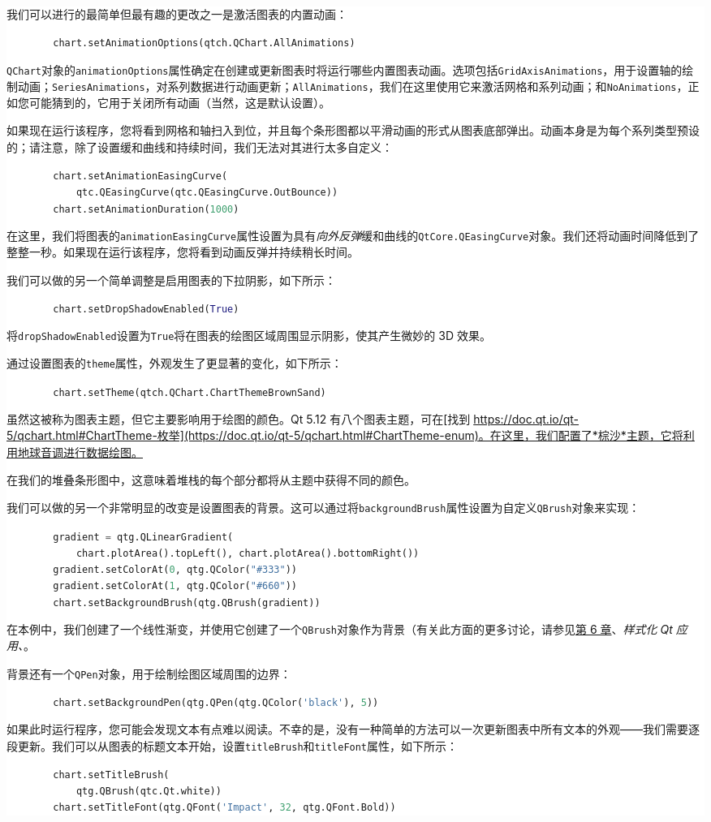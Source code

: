 我们可以进行的最简单但最有趣的更改之一是激活图表的内置动画：

```py
        chart.setAnimationOptions(qtch.QChart.AllAnimations)
```

`QChart`对象的`animationOptions`属性确定在创建或更新图表时将运行哪些内置图表动画。选项包括`GridAxisAnimations`，用于设置轴的绘制动画；`SeriesAnimations`，对系列数据进行动画更新；`AllAnimations`，我们在这里使用它来激活网格和系列动画；和`NoAnimations`，正如您可能猜到的，它用于关闭所有动画（当然，这是默认设置）。

如果现在运行该程序，您将看到网格和轴扫入到位，并且每个条形图都以平滑动画的形式从图表底部弹出。动画本身是为每个系列类型预设的；请注意，除了设置缓和曲线和持续时间，我们无法对其进行太多自定义：

```py
        chart.setAnimationEasingCurve(
            qtc.QEasingCurve(qtc.QEasingCurve.OutBounce))
        chart.setAnimationDuration(1000)
```

在这里，我们将图表的`animationEasingCurve`属性设置为具有*向外反弹*缓和曲线的`QtCore.QEasingCurve`对象。我们还将动画时间降低到了整整一秒。如果现在运行该程序，您将看到动画反弹并持续稍长时间。

我们可以做的另一个简单调整是启用图表的下拉阴影，如下所示：

```py
        chart.setDropShadowEnabled(True)
```

将`dropShadowEnabled`设置为`True`将在图表的绘图区域周围显示阴影，使其产生微妙的 3D 效果。

通过设置图表的`theme`属性，外观发生了更显著的变化，如下所示：

```py
        chart.setTheme(qtch.QChart.ChartThemeBrownSand)
```

虽然这被称为图表主题，但它主要影响用于绘图的颜色。Qt 5.12 有八个图表主题，可在[找到 https://doc.qt.io/qt-5/qchart.html#ChartTheme-枚举](https://doc.qt.io/qt-5/qchart.html#ChartTheme-enum)。在这里，我们配置了*棕沙*主题，它将利用地球音调进行数据绘图。

在我们的堆叠条形图中，这意味着堆栈的每个部分都将从主题中获得不同的颜色。

我们可以做的另一个非常明显的改变是设置图表的背景。这可以通过将`backgroundBrush`属性设置为自定义`QBrush`对象来实现：

```py
        gradient = qtg.QLinearGradient(
            chart.plotArea().topLeft(), chart.plotArea().bottomRight())
        gradient.setColorAt(0, qtg.QColor("#333"))
        gradient.setColorAt(1, qtg.QColor("#660"))
        chart.setBackgroundBrush(qtg.QBrush(gradient))
```

在本例中，我们创建了一个线性渐变，并使用它创建了一个`QBrush`对象作为背景（有关此方面的更多讨论，请参见[第 6 章](06.html)、*样式化 Qt 应用、*。

背景还有一个`QPen`对象，用于绘制绘图区域周围的边界：

```py
        chart.setBackgroundPen(qtg.QPen(qtg.QColor('black'), 5))
```

如果此时运行程序，您可能会发现文本有点难以阅读。不幸的是，没有一种简单的方法可以一次更新图表中所有文本的外观——我们需要逐段更新。我们可以从图表的标题文本开始，设置`titleBrush`和`titleFont`属性，如下所示：

```py
        chart.setTitleBrush(
            qtg.QBrush(qtc.Qt.white))
        chart.setTitleFont(qtg.QFont('Impact', 32, qtg.QFont.Bold))
```

